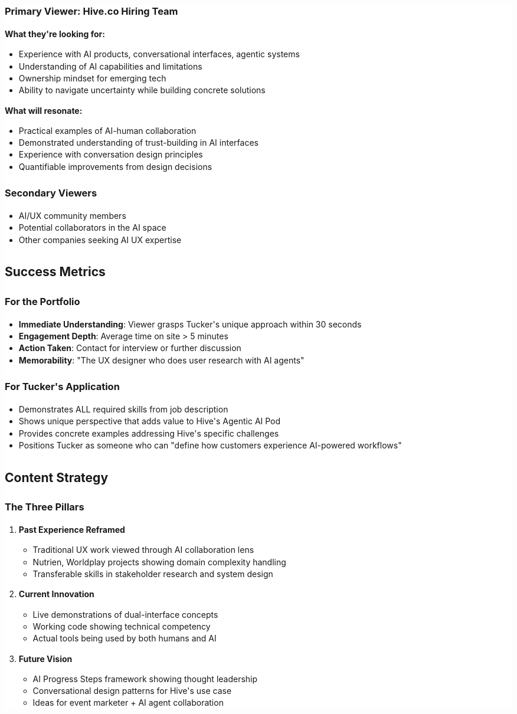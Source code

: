 ### Primary Viewer: Hive.co Hiring Team
**What they're looking for:**
- Experience with AI products, conversational interfaces, agentic systems
- Understanding of AI capabilities and limitations
- Ownership mindset for emerging tech
- Ability to navigate uncertainty while building concrete solutions

**What will resonate:**
- Practical examples of AI-human collaboration
- Demonstrated understanding of trust-building in AI interfaces
- Experience with conversation design principles
- Quantifiable improvements from design decisions

### Secondary Viewers
- AI/UX community members
- Potential collaborators in the AI space
- Other companies seeking AI UX expertise

## Success Metrics

### For the Portfolio
- **Immediate Understanding**: Viewer grasps Tucker's unique approach within 30 seconds
- **Engagement Depth**: Average time on site > 5 minutes
- **Action Taken**: Contact for interview or further discussion
- **Memorability**: "The UX designer who does user research with AI agents"

### For Tucker's Application
- Demonstrates ALL required skills from job description
- Shows unique perspective that adds value to Hive's Agentic AI Pod
- Provides concrete examples addressing Hive's specific challenges
- Positions Tucker as someone who can "define how customers experience AI-powered workflows"

## Content Strategy

### The Three Pillars

1. **Past Experience Reframed**
   - Traditional UX work viewed through AI collaboration lens
   - Nutrien, Worldplay projects showing domain complexity handling
   - Transferable skills in stakeholder research and system design

2. **Current Innovation**
   - Live demonstrations of dual-interface concepts
   - Working code showing technical competency
   - Actual tools being used by both humans and AI

3. **Future Vision**
   - AI Progress Steps framework showing thought leadership
   - Conversational design patterns for Hive's use case
   - Ideas for event marketer + AI agent collaboration

